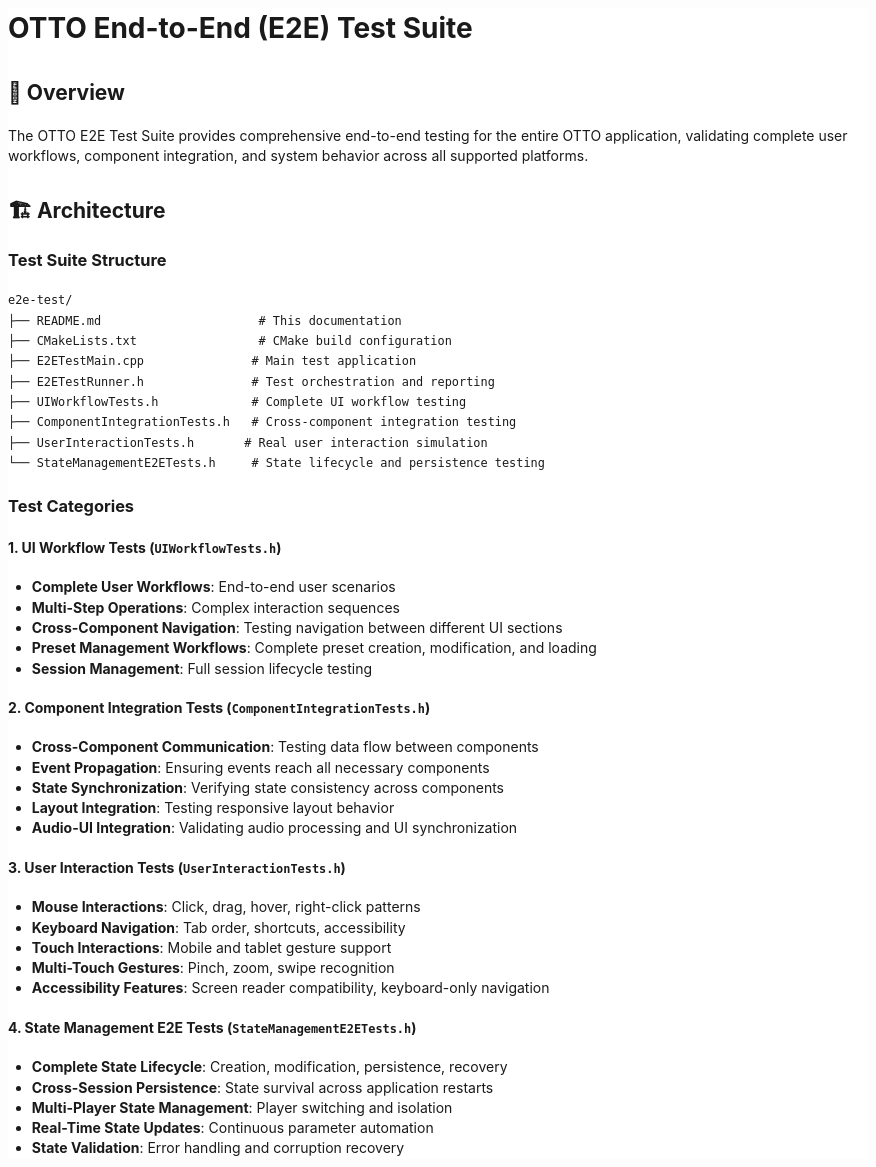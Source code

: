 # OTTO End-to-End (E2E) Test Suite

## 🎯 Overview

The OTTO E2E Test Suite provides comprehensive end-to-end testing for the entire OTTO application, validating complete user workflows, component integration, and system behavior across all supported platforms.

## 🏗️ Architecture

### Test Suite Structure

```
e2e-test/
├── README.md                      # This documentation
├── CMakeLists.txt                 # CMake build configuration
├── E2ETestMain.cpp               # Main test application
├── E2ETestRunner.h               # Test orchestration and reporting
├── UIWorkflowTests.h             # Complete UI workflow testing
├── ComponentIntegrationTests.h   # Cross-component integration testing
├── UserInteractionTests.h       # Real user interaction simulation
└── StateManagementE2ETests.h     # State lifecycle and persistence testing
```

### Test Categories

#### 1. **UI Workflow Tests** (`UIWorkflowTests.h`)
- **Complete User Workflows**: End-to-end user scenarios
- **Multi-Step Operations**: Complex interaction sequences
- **Cross-Component Navigation**: Testing navigation between different UI sections
- **Preset Management Workflows**: Complete preset creation, modification, and loading
- **Session Management**: Full session lifecycle testing

#### 2. **Component Integration Tests** (`ComponentIntegrationTests.h`)
- **Cross-Component Communication**: Testing data flow between components
- **Event Propagation**: Ensuring events reach all necessary components
- **State Synchronization**: Verifying state consistency across components
- **Layout Integration**: Testing responsive layout behavior
- **Audio-UI Integration**: Validating audio processing and UI synchronization

#### 3. **User Interaction Tests** (`UserInteractionTests.h`)
- **Mouse Interactions**: Click, drag, hover, right-click patterns
- **Keyboard Navigation**: Tab order, shortcuts, accessibility
- **Touch Interactions**: Mobile and tablet gesture support
- **Multi-Touch Gestures**: Pinch, zoom, swipe recognition
- **Accessibility Features**: Screen reader compatibility, keyboard-only navigation

#### 4. **State Management E2E Tests** (`StateManagementE2ETests.h`)
- **Complete State Lifecycle**: Creation, modification, persistence, recovery
- **Cross-Session Persistence**: State survival across application restarts
- **Multi-Player State Management**: Player switching and isolation
- **Real-Time State Updates**: Continuous parameter automation
- **State Validation**: Error handling and corruption recovery
